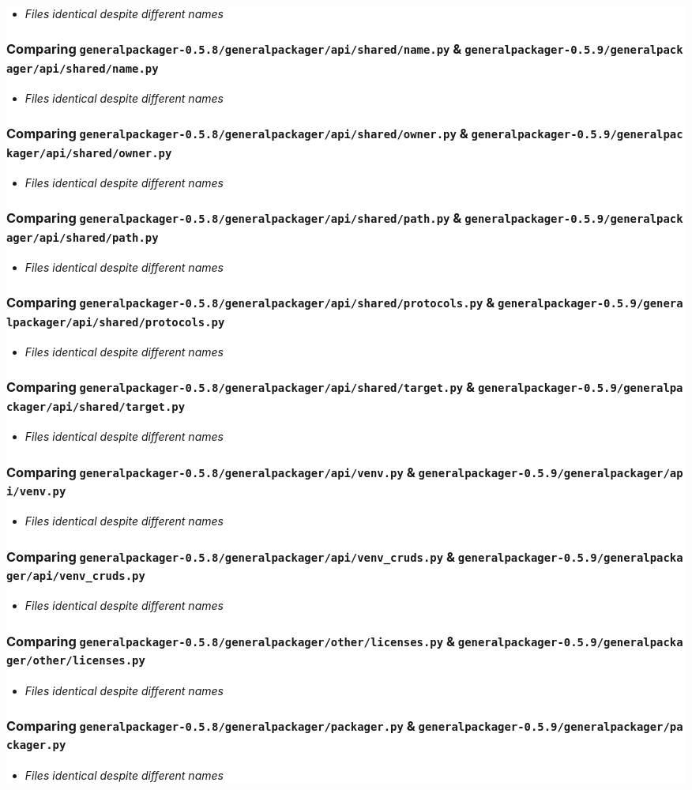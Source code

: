  * *Files identical despite different names*

### Comparing `generalpackager-0.5.8/generalpackager/api/shared/name.py` & `generalpackager-0.5.9/generalpackager/api/shared/name.py`

 * *Files identical despite different names*

### Comparing `generalpackager-0.5.8/generalpackager/api/shared/owner.py` & `generalpackager-0.5.9/generalpackager/api/shared/owner.py`

 * *Files identical despite different names*

### Comparing `generalpackager-0.5.8/generalpackager/api/shared/path.py` & `generalpackager-0.5.9/generalpackager/api/shared/path.py`

 * *Files identical despite different names*

### Comparing `generalpackager-0.5.8/generalpackager/api/shared/protocols.py` & `generalpackager-0.5.9/generalpackager/api/shared/protocols.py`

 * *Files identical despite different names*

### Comparing `generalpackager-0.5.8/generalpackager/api/shared/target.py` & `generalpackager-0.5.9/generalpackager/api/shared/target.py`

 * *Files identical despite different names*

### Comparing `generalpackager-0.5.8/generalpackager/api/venv.py` & `generalpackager-0.5.9/generalpackager/api/venv.py`

 * *Files identical despite different names*

### Comparing `generalpackager-0.5.8/generalpackager/api/venv_cruds.py` & `generalpackager-0.5.9/generalpackager/api/venv_cruds.py`

 * *Files identical despite different names*

### Comparing `generalpackager-0.5.8/generalpackager/other/licenses.py` & `generalpackager-0.5.9/generalpackager/other/licenses.py`

 * *Files identical despite different names*

### Comparing `generalpackager-0.5.8/generalpackager/packager.py` & `generalpackager-0.5.9/generalpackager/packager.py`

 * *Files identical despite different names*
